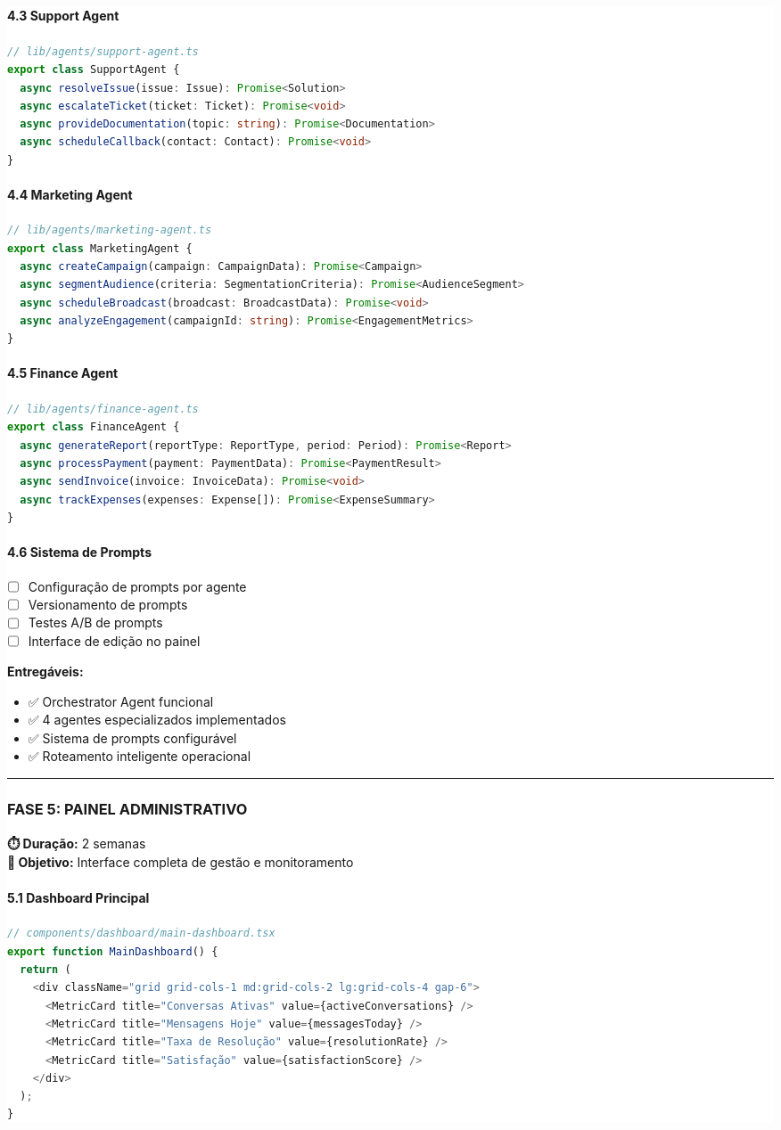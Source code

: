 #### 4.3 Support Agent
```typescript
// lib/agents/support-agent.ts
export class SupportAgent {
  async resolveIssue(issue: Issue): Promise<Solution>
  async escalateTicket(ticket: Ticket): Promise<void>
  async provideDocumentation(topic: string): Promise<Documentation>
  async scheduleCallback(contact: Contact): Promise<void>
}
```

#### 4.4 Marketing Agent
```typescript
// lib/agents/marketing-agent.ts
export class MarketingAgent {
  async createCampaign(campaign: CampaignData): Promise<Campaign>
  async segmentAudience(criteria: SegmentationCriteria): Promise<AudienceSegment>
  async scheduleBroadcast(broadcast: BroadcastData): Promise<void>
  async analyzeEngagement(campaignId: string): Promise<EngagementMetrics>
}
```

#### 4.5 Finance Agent
```typescript
// lib/agents/finance-agent.ts
export class FinanceAgent {
  async generateReport(reportType: ReportType, period: Period): Promise<Report>
  async processPayment(payment: PaymentData): Promise<PaymentResult>
  async sendInvoice(invoice: InvoiceData): Promise<void>
  async trackExpenses(expenses: Expense[]): Promise<ExpenseSummary>
}
```

#### 4.6 Sistema de Prompts
- [ ] Configuração de prompts por agente
- [ ] Versionamento de prompts
- [ ] Testes A/B de prompts
- [ ] Interface de edição no painel

**Entregáveis:**
- ✅ Orchestrator Agent funcional
- ✅ 4 agentes especializados implementados
- ✅ Sistema de prompts configurável
- ✅ Roteamento inteligente operacional

---

### **FASE 5: PAINEL ADMINISTRATIVO**
**⏱️ Duração:** 2 semanas  
**🎯 Objetivo:** Interface completa de gestão e monitoramento

#### 5.1 Dashboard Principal
```typescript
// components/dashboard/main-dashboard.tsx
export function MainDashboard() {
  return (
    <div className="grid grid-cols-1 md:grid-cols-2 lg:grid-cols-4 gap-6">
      <MetricCard title="Conversas Ativas" value={activeConversations} />
      <MetricCard title="Mensagens Hoje" value={messagesToday} />
      <MetricCard title="Taxa de Resolução" value={resolutionRate} />
      <MetricCard title="Satisfação" value={satisfactionScore} />
    </div>
  );
}
```
